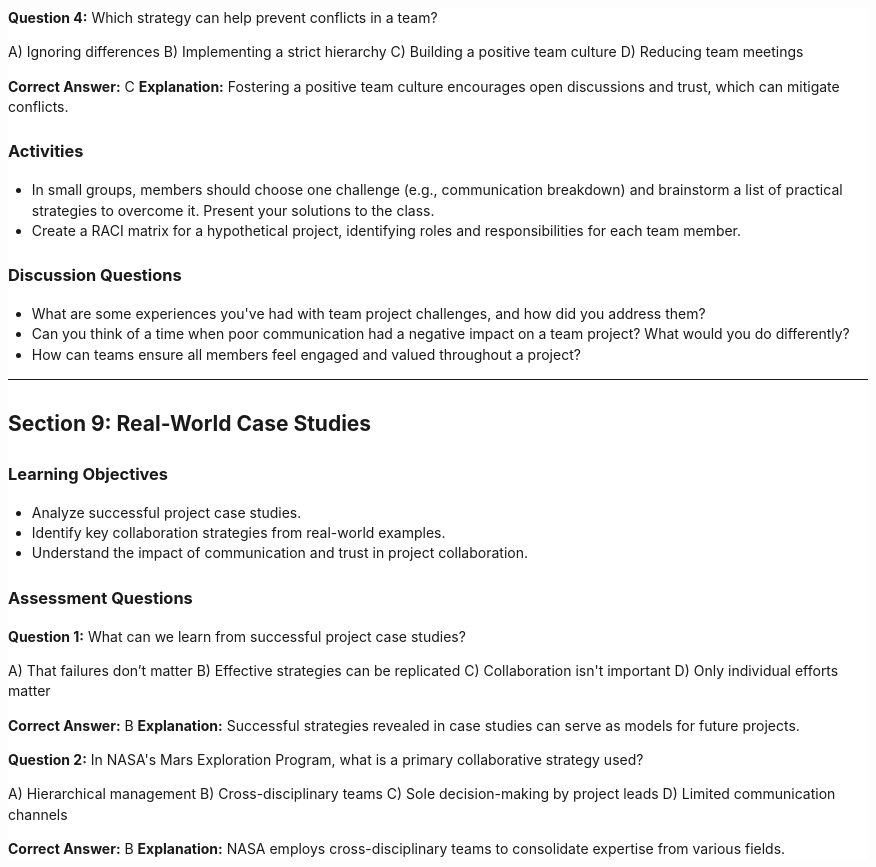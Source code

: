 **Question 4:** Which strategy can help prevent conflicts in a team?

  A) Ignoring differences
  B) Implementing a strict hierarchy
  C) Building a positive team culture
  D) Reducing team meetings

**Correct Answer:** C
**Explanation:** Fostering a positive team culture encourages open discussions and trust, which can mitigate conflicts.

### Activities
- In small groups, members should choose one challenge (e.g., communication breakdown) and brainstorm a list of practical strategies to overcome it. Present your solutions to the class.
- Create a RACI matrix for a hypothetical project, identifying roles and responsibilities for each team member.

### Discussion Questions
- What are some experiences you've had with team project challenges, and how did you address them?
- Can you think of a time when poor communication had a negative impact on a team project? What would you do differently?
- How can teams ensure all members feel engaged and valued throughout a project?

---

## Section 9: Real-World Case Studies

### Learning Objectives
- Analyze successful project case studies.
- Identify key collaboration strategies from real-world examples.
- Understand the impact of communication and trust in project collaboration.

### Assessment Questions

**Question 1:** What can we learn from successful project case studies?

  A) That failures don’t matter
  B) Effective strategies can be replicated
  C) Collaboration isn't important
  D) Only individual efforts matter

**Correct Answer:** B
**Explanation:** Successful strategies revealed in case studies can serve as models for future projects.

**Question 2:** In NASA's Mars Exploration Program, what is a primary collaborative strategy used?

  A) Hierarchical management
  B) Cross-disciplinary teams
  C) Sole decision-making by project leads
  D) Limited communication channels

**Correct Answer:** B
**Explanation:** NASA employs cross-disciplinary teams to consolidate expertise from various fields.
